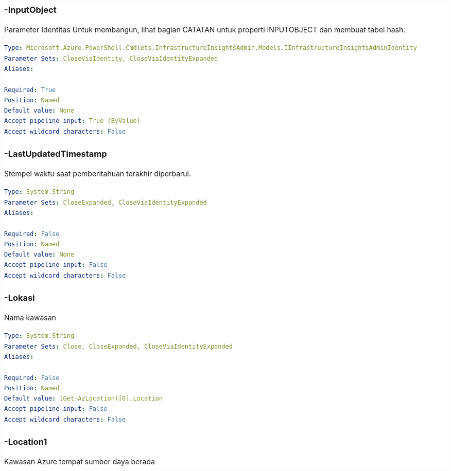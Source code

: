 ### -InputObject
Parameter Identitas Untuk membangun, lihat bagian CATATAN untuk properti INPUTOBJECT dan membuat tabel hash.

```yaml
Type: Microsoft.Azure.PowerShell.Cmdlets.InfrastructureInsightsAdmin.Models.IInfrastructureInsightsAdminIdentity
Parameter Sets: CloseViaIdentity, CloseViaIdentityExpanded
Aliases:

Required: True
Position: Named
Default value: None
Accept pipeline input: True (ByValue)
Accept wildcard characters: False

```

### -LastUpdatedTimestamp
Stempel waktu saat pemberitahuan terakhir diperbarui.

```yaml
Type: System.String
Parameter Sets: CloseExpanded, CloseViaIdentityExpanded
Aliases:

Required: False
Position: Named
Default value: None
Accept pipeline input: False
Accept wildcard characters: False

```

### -Lokasi
Nama kawasan

```yaml
Type: System.String
Parameter Sets: Close, CloseExpanded, CloseViaIdentityExpanded
Aliases:

Required: False
Position: Named
Default value: (Get-AzLocation)[0].Location
Accept pipeline input: False
Accept wildcard characters: False

```

### -Location1
Kawasan Azure tempat sumber daya berada
